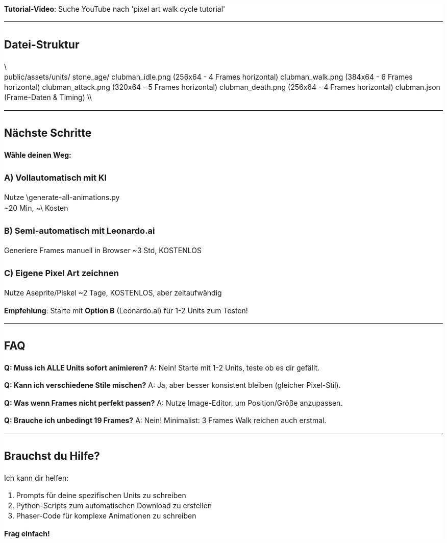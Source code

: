 **Tutorial-Video**: Suche YouTube nach 'pixel art walk cycle tutorial'

---

##  Datei-Struktur

\\\
public/assets/units/
  stone_age/
    clubman_idle.png        (256x64 - 4 Frames horizontal)
    clubman_walk.png        (384x64 - 6 Frames horizontal)
    clubman_attack.png      (320x64 - 5 Frames horizontal)
    clubman_death.png       (256x64 - 4 Frames horizontal)
    clubman.json            (Frame-Daten & Timing)
\\\

---

##  Nächste Schritte

**Wähle deinen Weg:**

### A) Vollautomatisch mit KI
 Nutze \generate-all-animations.py\
 ~20 Min, ~\ Kosten

### B) Semi-automatisch mit Leonardo.ai
 Generiere Frames manuell in Browser
 ~3 Std, KOSTENLOS

### C) Eigene Pixel Art zeichnen
 Nutze Aseprite/Piskel
 ~2 Tage, KOSTENLOS, aber zeitaufwändig

**Empfehlung**: Starte mit **Option B** (Leonardo.ai) für 1-2 Units zum Testen!

---

##  FAQ

**Q: Muss ich ALLE Units sofort animieren?**
A: Nein! Starte mit 1-2 Units, teste ob es dir gefällt.

**Q: Kann ich verschiedene Stile mischen?**
A: Ja, aber besser konsistent bleiben (gleicher Pixel-Stil).

**Q: Was wenn Frames nicht perfekt passen?**
A: Nutze Image-Editor, um Position/Größe anzupassen.

**Q: Brauche ich unbedingt 19 Frames?**
A: Nein! Minimalist: 3 Frames Walk reichen auch erstmal.

---

##  Brauchst du Hilfe?

Ich kann dir helfen:
1. Prompts für deine spezifischen Units zu schreiben
2. Python-Scripts zum automatischen Download zu erstellen
3. Phaser-Code für komplexe Animationen zu schreiben

**Frag einfach!** 
